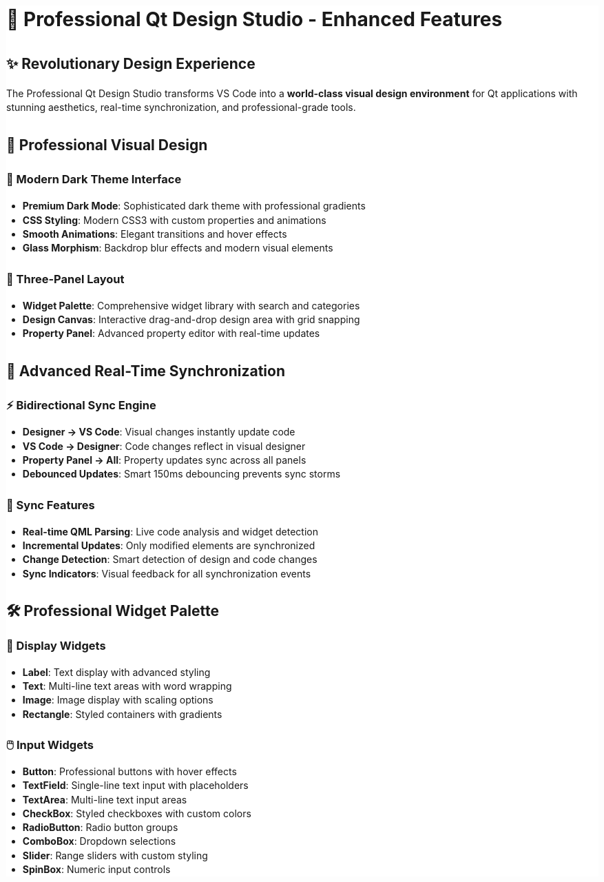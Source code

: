 # 🎨 Professional Qt Design Studio - Enhanced Features

## ✨ Revolutionary Design Experience

The Professional Qt Design Studio transforms VS Code into a **world-class visual design environment** for Qt applications with stunning aesthetics, real-time synchronization, and professional-grade tools.

## 🌟 Professional Visual Design

### 🎨 Modern Dark Theme Interface
- **Premium Dark Mode**: Sophisticated dark theme with professional gradients
- **CSS Styling**: Modern CSS3 with custom properties and animations
- **Smooth Animations**: Elegant transitions and hover effects
- **Glass Morphism**: Backdrop blur effects and modern visual elements

### 🎯 Three-Panel Layout
- **Widget Palette**: Comprehensive widget library with search and categories
- **Design Canvas**: Interactive drag-and-drop design area with grid snapping
- **Property Panel**: Advanced property editor with real-time updates

## 🔄 Advanced Real-Time Synchronization

### ⚡ Bidirectional Sync Engine
- **Designer → VS Code**: Visual changes instantly update code
- **VS Code → Designer**: Code changes reflect in visual designer
- **Property Panel → All**: Property updates sync across all panels
- **Debounced Updates**: Smart 150ms debouncing prevents sync storms

### 🔧 Sync Features
- **Real-time QML Parsing**: Live code analysis and widget detection
- **Incremental Updates**: Only modified elements are synchronized
- **Change Detection**: Smart detection of design and code changes
- **Sync Indicators**: Visual feedback for all synchronization events

## 🛠️ Professional Widget Palette

### 📱 Display Widgets
- **Label**: Text display with advanced styling
- **Text**: Multi-line text areas with word wrapping
- **Image**: Image display with scaling options
- **Rectangle**: Styled containers with gradients

### 🖱️ Input Widgets
- **Button**: Professional buttons with hover effects
- **TextField**: Single-line text input with placeholders
- **TextArea**: Multi-line text input areas
- **CheckBox**: Styled checkboxes with custom colors
- **RadioButton**: Radio button groups
- **ComboBox**: Dropdown selections
- **Slider**: Range sliders with custom styling
- **SpinBox**: Numeric input controls
